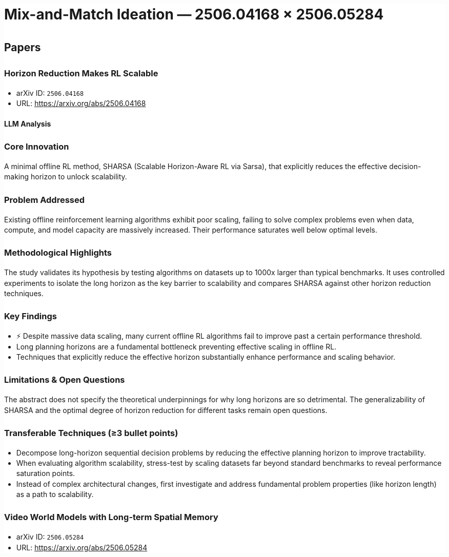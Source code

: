 # Mix-and-Match Ideation — 2506.04168 × 2506.05284

## Papers

### Horizon Reduction Makes RL Scalable

- arXiv ID: `2506.04168`
- URL: https://arxiv.org/abs/2506.04168

#### LLM Analysis
### Core Innovation
A minimal offline RL method, SHARSA (Scalable Horizon-Aware RL via Sarsa), that explicitly reduces the effective decision-making horizon to unlock scalability.

### Problem Addressed
Existing offline reinforcement learning algorithms exhibit poor scaling, failing to solve complex problems even when data, compute, and model capacity are massively increased. Their performance saturates well below optimal levels.

### Methodological Highlights
The study validates its hypothesis by testing algorithms on datasets up to 1000x larger than typical benchmarks. It uses controlled experiments to isolate the long horizon as the key barrier to scalability and compares SHARSA against other horizon reduction techniques.

### Key Findings
*   ⚡ Despite massive data scaling, many current offline RL algorithms fail to improve past a certain performance threshold.
*   Long planning horizons are a fundamental bottleneck preventing effective scaling in offline RL.
*   Techniques that explicitly reduce the effective horizon substantially enhance performance and scaling behavior.

### Limitations & Open Questions
The abstract does not specify the theoretical underpinnings for why long horizons are so detrimental. The generalizability of SHARSA and the optimal degree of horizon reduction for different tasks remain open questions.

### Transferable Techniques (≥3 bullet points)
*   Decompose long-horizon sequential decision problems by reducing the effective planning horizon to improve tractability.
*   When evaluating algorithm scalability, stress-test by scaling datasets far beyond standard benchmarks to reveal performance saturation points.
*   Instead of complex architectural changes, first investigate and address fundamental problem properties (like horizon length) as a path to scalability.

### Video World Models with Long-term Spatial Memory

- arXiv ID: `2506.05284`
- URL: https://arxiv.org/abs/2506.05284
